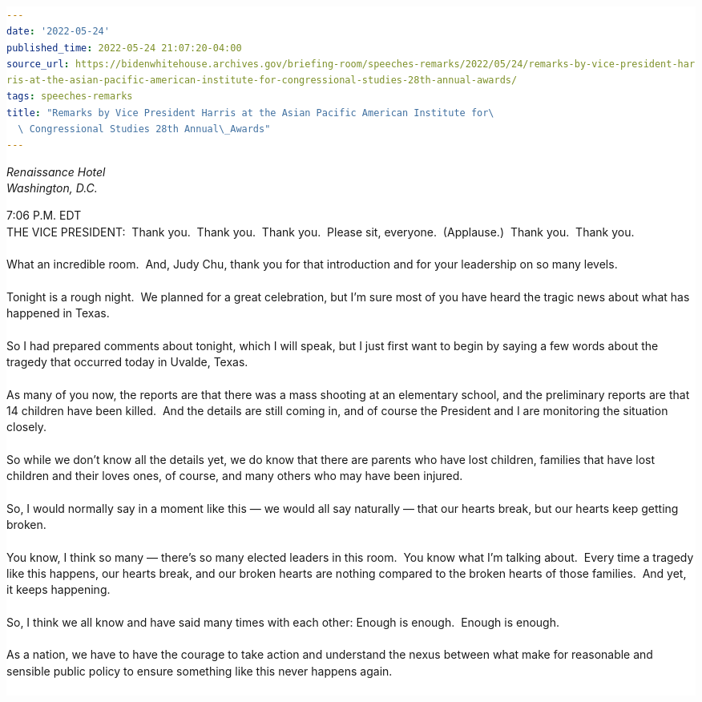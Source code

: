 ```yaml
---
date: '2022-05-24'
published_time: 2022-05-24 21:07:20-04:00
source_url: https://bidenwhitehouse.archives.gov/briefing-room/speeches-remarks/2022/05/24/remarks-by-vice-president-harris-at-the-asian-pacific-american-institute-for-congressional-studies-28th-annual-awards/
tags: speeches-remarks
title: "Remarks by Vice President Harris at the Asian Pacific American Institute for\
  \ Congressional Studies 28th Annual\_Awards"
---
```

 
*Renaissance Hotel  
*Washington, D.C.**

7:06 P.M. EDT  
THE VICE PRESIDENT:  Thank you.  Thank you.  Thank you.  Please sit,
everyone.  (Applause.)  Thank you.  Thank you.  
   
What an incredible room.  And, Judy Chu, thank you for that introduction
and for your leadership on so many levels.  
   
Tonight is a rough night.  We planned for a great celebration, but I’m
sure most of you have heard the tragic news about what has happened in
Texas.  
   
So I had prepared comments about tonight, which I will speak, but I just
first want to begin by saying a few words about the tragedy that
occurred today in Uvalde, Texas.  
   
As many of you now, the reports are that there was a mass shooting at an
elementary school, and the preliminary reports are that 14 children have
been killed.  And the details are still coming in, and of course the
President and I are monitoring the situation closely.  
   
So while we don’t know all the details yet, we do know that there are
parents who have lost children, families that have lost children and
their loves ones, of course, and many others who may have been
injured.  
   
So, I would normally say in a moment like this — we would all say
naturally — that our hearts break, but our hearts keep getting
broken.   
   
You know, I think so many — there’s so many elected leaders in this
room.  You know what I’m talking about.  Every time a tragedy like this
happens, our hearts break, and our broken hearts are nothing compared to
the broken hearts of those families.  And yet, it keeps happening.  
   
So, I think we all know and have said many times with each other: Enough
is enough.  Enough is enough.  
   
As a nation, we have to have the courage to take action and understand
the nexus between what make for reasonable and sensible public policy to
ensure something like this never happens again.  
   